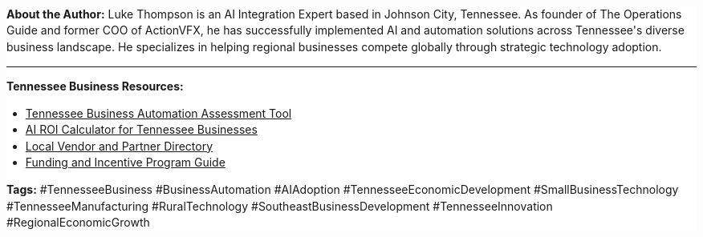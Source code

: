 **About the Author:** Luke Thompson is an AI Integration Expert based in Johnson City, Tennessee. As founder of The Operations Guide and former COO of ActionVFX, he has successfully implemented AI and automation solutions across Tennessee's diverse business landscape. He specializes in helping regional businesses compete globally through strategic technology adoption.

---

**Tennessee Business Resources:**
- [Tennessee Business Automation Assessment Tool](tools/tennessee-business-automation-assessment.html)
- [AI ROI Calculator for Tennessee Businesses](tools/tennessee-ai-roi-calculator.html)
- [Local Vendor and Partner Directory](resources/tennessee-automation-vendor-directory.html)
- [Funding and Incentive Program Guide](resources/tennessee-automation-funding-guide.html)

**Tags:** #TennesseeBusiness #BusinessAutomation #AIAdoption #TennesseeEconomicDevelopment #SmallBusinessTechnology #TennesseeManufacturing #RuralTechnology #SoutheastBusinessDevelopment #TennesseeInnovation #RegionalEconomicGrowth
